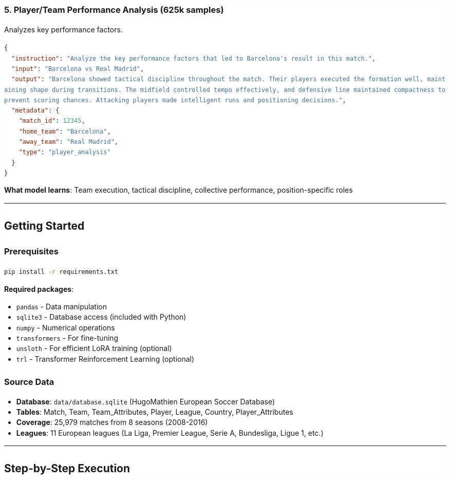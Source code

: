 ### 5. Player/Team Performance Analysis (625k samples)

Analyzes key performance factors.

```json
{
  "instruction": "Analyze the key performance factors that led to Barcelona's result in this match.",
  "input": "Barcelona vs Real Madrid",
  "output": "Barcelona showed tactical discipline throughout the match. Their players executed the formation well, maintaining shape during transitions. The midfield controlled tempo effectively, and defensive line maintained compactness to prevent scoring chances. Attacking players made intelligent runs and positioning decisions.",
  "metadata": {
    "match_id": 12345,
    "home_team": "Barcelona",
    "away_team": "Real Madrid",
    "type": "player_analysis"
  }
}
```

**What model learns**: Team execution, tactical discipline, collective performance, position-specific roles

---

## Getting Started

### Prerequisites

```bash
pip install -r requirements.txt
```

**Required packages**:
- `pandas` - Data manipulation
- `sqlite3` - Database access (included with Python)
- `numpy` - Numerical operations
- `transformers` - For fine-tuning
- `unsloth` - For efficient LoRA training (optional)
- `trl` - Transformer Reinforcement Learning (optional)

### Source Data

- **Database**: `data/database.sqlite` (HugoMathien European Soccer Database)
- **Tables**: Match, Team, Team_Attributes, Player, League, Country, Player_Attributes
- **Coverage**: 25,979 matches from 8 seasons (2008-2016)
- **Leagues**: 11 European leagues (La Liga, Premier League, Serie A, Bundesliga, Ligue 1, etc.)

---

## Step-by-Step Execution
